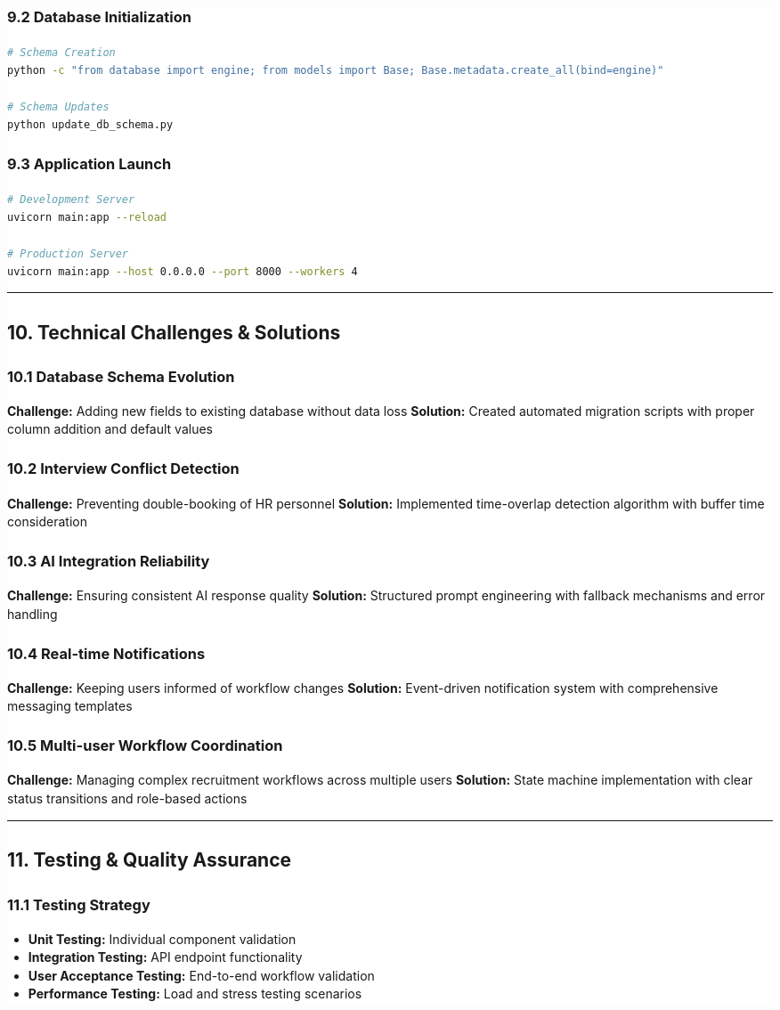 ### **9.2 Database Initialization**
```bash
# Schema Creation
python -c "from database import engine; from models import Base; Base.metadata.create_all(bind=engine)"

# Schema Updates
python update_db_schema.py
```

### **9.3 Application Launch**
```bash
# Development Server
uvicorn main:app --reload

# Production Server
uvicorn main:app --host 0.0.0.0 --port 8000 --workers 4
```

---

## **10. Technical Challenges & Solutions**

### **10.1 Database Schema Evolution**
**Challenge:** Adding new fields to existing database without data loss
**Solution:** Created automated migration scripts with proper column addition and default values

### **10.2 Interview Conflict Detection**
**Challenge:** Preventing double-booking of HR personnel
**Solution:** Implemented time-overlap detection algorithm with buffer time consideration

### **10.3 AI Integration Reliability**
**Challenge:** Ensuring consistent AI response quality
**Solution:** Structured prompt engineering with fallback mechanisms and error handling

### **10.4 Real-time Notifications**
**Challenge:** Keeping users informed of workflow changes
**Solution:** Event-driven notification system with comprehensive messaging templates

### **10.5 Multi-user Workflow Coordination**
**Challenge:** Managing complex recruitment workflows across multiple users
**Solution:** State machine implementation with clear status transitions and role-based actions

---

## **11. Testing & Quality Assurance**

### **11.1 Testing Strategy**
- **Unit Testing:** Individual component validation
- **Integration Testing:** API endpoint functionality
- **User Acceptance Testing:** End-to-end workflow validation
- **Performance Testing:** Load and stress testing scenarios
